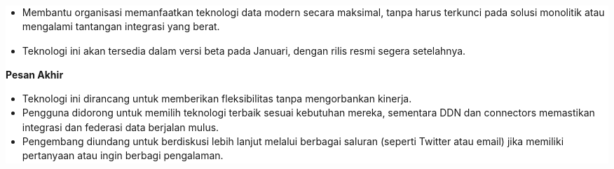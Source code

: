 - Membantu organisasi memanfaatkan teknologi data modern secara maksimal, tanpa harus terkunci pada solusi monolitik atau mengalami tantangan integrasi yang berat.

- Teknologi ini akan tersedia dalam versi beta pada Januari, dengan rilis resmi segera setelahnya.

**Pesan Akhir**

- Teknologi ini dirancang untuk memberikan fleksibilitas tanpa mengorbankan kinerja.
- Pengguna didorong untuk memilih teknologi terbaik sesuai kebutuhan mereka, sementara DDN dan connectors memastikan integrasi dan federasi data berjalan mulus.
- Pengembang diundang untuk berdiskusi lebih lanjut melalui berbagai saluran (seperti Twitter atau email) jika memiliki pertanyaan atau ingin berbagi pengalaman.
